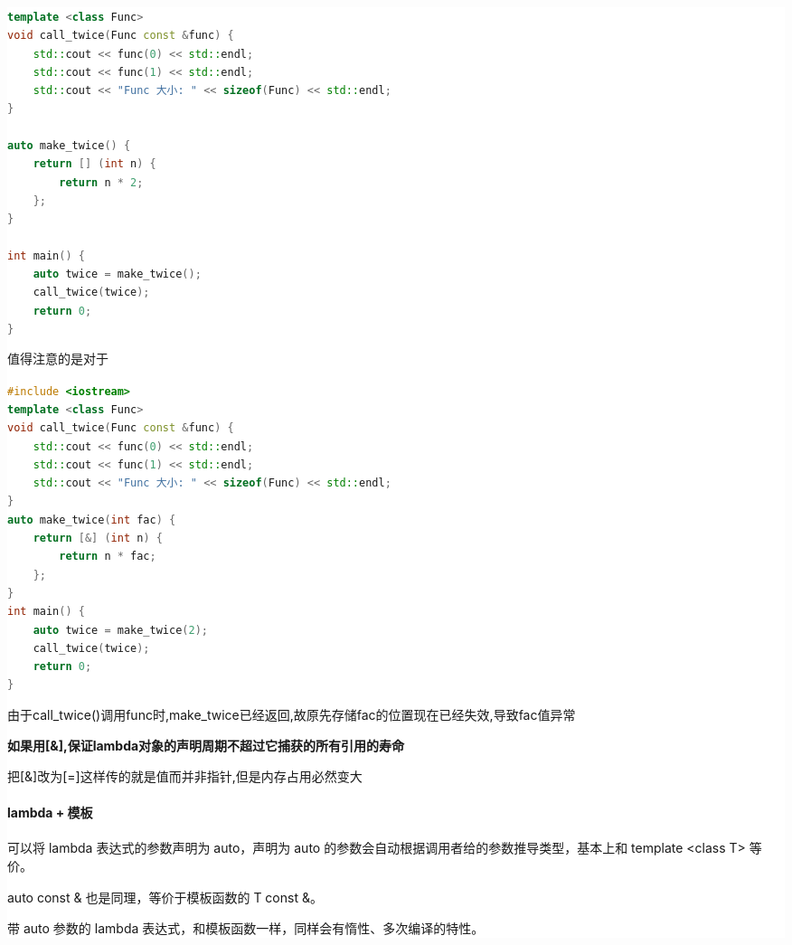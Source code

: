 ```cpp
template <class Func>
void call_twice(Func const &func) {
    std::cout << func(0) << std::endl;
    std::cout << func(1) << std::endl;
    std::cout << "Func 大小: " << sizeof(Func) << std::endl;
}

auto make_twice() {
    return [] (int n) {
        return n * 2;
    };
}

int main() {
    auto twice = make_twice();
    call_twice(twice);
    return 0;
}
```

值得注意的是对于

```cpp
#include <iostream>
template <class Func>
void call_twice(Func const &func) {
    std::cout << func(0) << std::endl;
    std::cout << func(1) << std::endl;
    std::cout << "Func 大小: " << sizeof(Func) << std::endl;
}
auto make_twice(int fac) {
    return [&] (int n) {
        return n * fac;
    };
}
int main() {
    auto twice = make_twice(2);
    call_twice(twice);
    return 0;
}
```

由于call_twice()调用func时,make_twice已经返回,故原先存储fac的位置现在已经失效,导致fac值异常

**如果用[&],保证lambda对象的声明周期不超过它捕获的所有引用的寿命**

把[&]改为[=]这样传的就是值而并非指针,但是内存占用必然变大

#### lambda + 模板

可以将 lambda 表达式的参数声明为 auto，声明为 auto 的参数会自动根据调用者给的参数推导类型，基本上和 template \<class T> 等价。

auto const & 也是同理，等价于模板函数的 T const &。

带 auto 参数的 lambda 表达式，和模板函数一样，同样会有惰性、多次编译的特性。 
